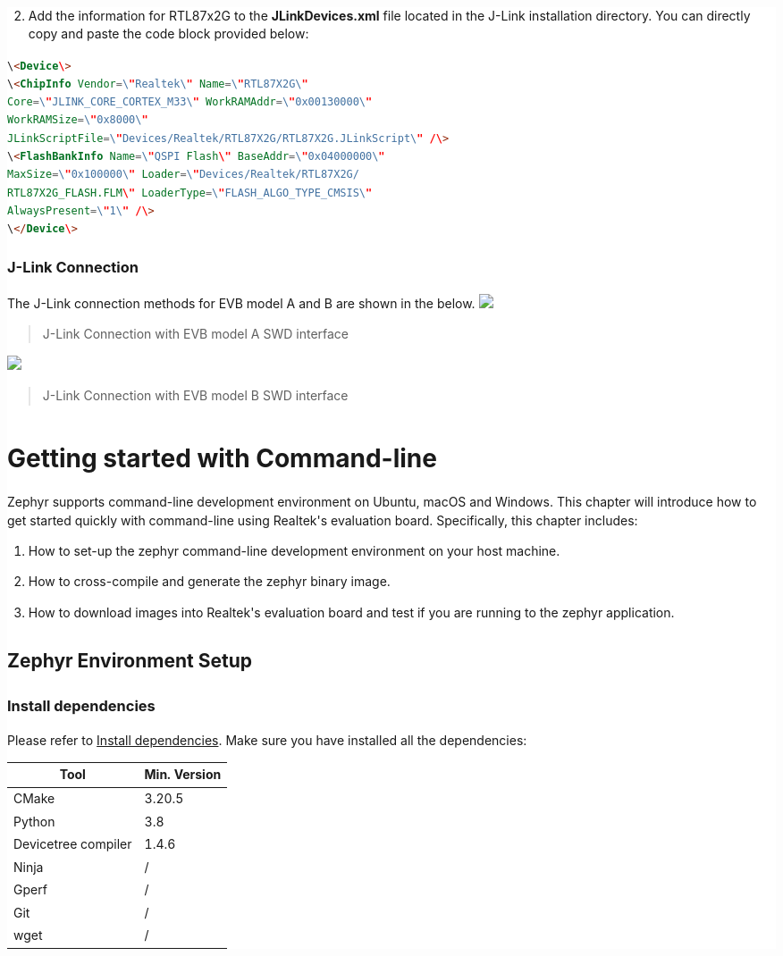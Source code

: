 2.  Add the information for RTL87x2G to the **JLinkDevices.xml** file
    located in the J-Link installation directory. You can directly copy
    and paste the code block provided below:

```html
\<Device\>
\<ChipInfo Vendor=\"Realtek\" Name=\"RTL87X2G\"
Core=\"JLINK_CORE_CORTEX_M33\" WorkRAMAddr=\"0x00130000\"
WorkRAMSize=\"0x8000\"
JLinkScriptFile=\"Devices/Realtek/RTL87X2G/RTL87X2G.JLinkScript\" /\>
\<FlashBankInfo Name=\"QSPI Flash\" BaseAddr=\"0x04000000\"
MaxSize=\"0x100000\" Loader=\"Devices/Realtek/RTL87X2G/
RTL87X2G_FLASH.FLM\" LoaderType=\"FLASH_ALGO_TYPE_CMSIS\"
AlwaysPresent=\"1\" /\>
\</Device\>
```

### J-Link Connection
The J-Link connection methods for EVB model A and B are shown in the below.
![](images/evb_model_a.png)

> J-Link Connection with EVB model A SWD interface

![](images/evb_model_b.png)

> J-Link Connection with EVB model B SWD interface

# Getting started with Command-line

Zephyr supports command-line development environment on Ubuntu, macOS
and Windows. This chapter will introduce how to get started quickly with
command-line using Realtek's evaluation board. Specifically, this
chapter includes:

1.  How to set-up the zephyr command-line development environment on
    your host machine.

2.  How to cross-compile and generate the zephyr binary image.

3.  How to download images into Realtek's evaluation board and test if
    you are running to the zephyr application.

## Zephyr Environment Setup

### Install dependencies

Please refer to [Install
dependencies](https://docs.zephyrproject.org/latest/develop/getting_started/index.html#install-dependencies).
Make sure you have installed all the dependencies:

| Tool                    | Min. Version |
|-------------------------|--------------|
| CMake                   | 3.20.5       |
| Python                  | 3.8          |
| Devicetree compiler     | 1.4.6        |
| Ninja                   | /            |
| Gperf                   | /            |
| Git                     | /            |
| wget                    | /            |